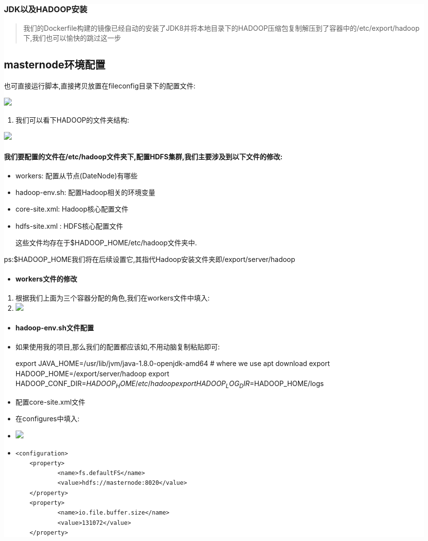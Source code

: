 ###       JDK以及HADOOP安装

>
> 我们的Dockerfile构建的镜像已经自动的安装了JDK8并将本地目录下的HADOOP压缩包复制解压到了容器中的/etc/export/hadoop下,我们也可以愉快的跳过这一步

##      masternode环境配置

   也可直接运行脚本,直接拷贝放置在fileconfig目录下的配置文件:

   ![](https://img-blog.csdnimg.cn/879873a643424447a3ca4e8653a2dddf.png)

  1. 我们可以看下HADOOP的文件夹结构:

![](https://img-blog.csdnimg.cn/86eff5ed64d44765beb09e32d86a0e58.png)

####       我们要配置的文件在/etc/hadoop文件夹下,配置HDFS集群,我们主要涉及到以下文件的修改:

  *    workers:    配置从节点(DateNode)有哪些
  *    hadoop-env.sh: 配置Hadoop相关的环境变量
  *    core-site.xml:   Hadoop核心配置文件
  *    hdfs-site.xml  :  HDFS核心配置文件

          这些文件均存在于$HADOOP_HOME/etc/hadoop文件夹中.

ps:$HADOOP_HOME我们将在后续设置它,其指代Hadoop安装文件夹即/export/server/hadoop

  * ####  workers文件的修改

  1. 根据我们上面为三个容器分配的角色,我们在workers文件中填入:
  2. ![](https://img-blog.csdnimg.cn/7cdc86d205c14aa58ee032e8ab214430.png)

  * ####  hadoop-env.sh文件配置

  * 如果使用我的项目,那么我们的配置都应该如,不用动脑复制粘贴即可:

    
    
    export JAVA_HOME=/usr/lib/jvm/java-1.8.0-openjdk-amd64 # where we use apt download
    export HADOOP_HOME=/export/server/hadoop
    export HADOOP_CONF_DIR=$HADOOP_HOME/etc/hadoop
    export HADOOP_LOG_DIR=$HADOOP_HOME/logs
    

  * 配置core-site.xml文件
  * 在configures中填入:
  * ![](https://img-blog.csdnimg.cn/59da7d5fa2fd4566a2e8c642c1a868e2.png)

  *     <configuration>
            <property>
                    <name>fs.defaultFS</name>
                    <value>hdfs://masternode:8020</value>
            </property>
            <property>
                    <name>io.file.buffer.size</name>
                    <value>131072</value>
            </property>
    </configuration>
    